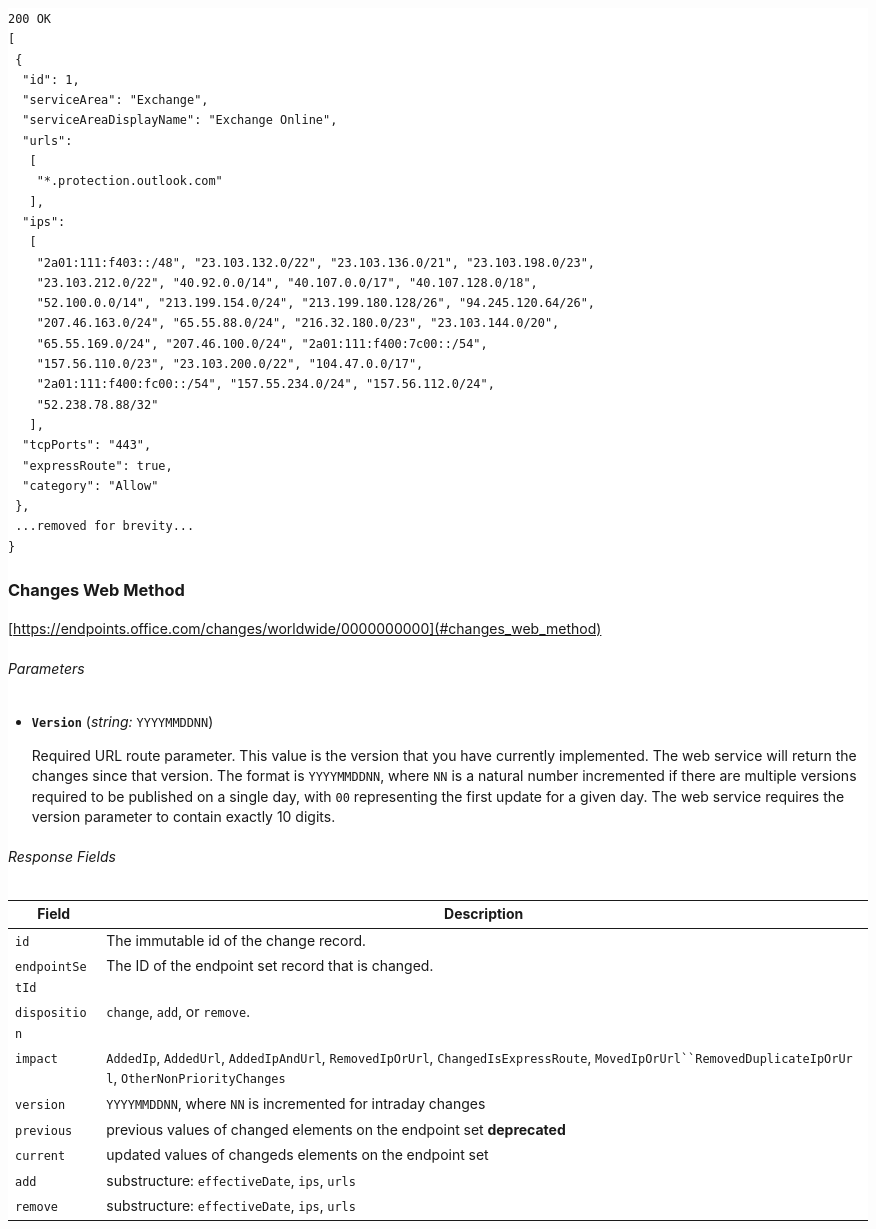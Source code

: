```
200 OK
[
 {
  "id": 1,
  "serviceArea": "Exchange",
  "serviceAreaDisplayName": "Exchange Online",
  "urls":
   [
    "*.protection.outlook.com"
   ],
  "ips":
   [
    "2a01:111:f403::/48", "23.103.132.0/22", "23.103.136.0/21", "23.103.198.0/23", 
    "23.103.212.0/22", "40.92.0.0/14", "40.107.0.0/17", "40.107.128.0/18", 
    "52.100.0.0/14", "213.199.154.0/24", "213.199.180.128/26", "94.245.120.64/26",
    "207.46.163.0/24", "65.55.88.0/24", "216.32.180.0/23", "23.103.144.0/20", 
    "65.55.169.0/24", "207.46.100.0/24", "2a01:111:f400:7c00::/54", 
    "157.56.110.0/23", "23.103.200.0/22", "104.47.0.0/17", 
    "2a01:111:f400:fc00::/54", "157.55.234.0/24", "157.56.112.0/24", 
    "52.238.78.88/32"
   ],
  "tcpPorts": "443",
  "expressRoute": true,
  "category": "Allow"
 },
 ...removed for brevity...
}
```


### Changes Web Method
[https://endpoints.office.com/changes/worldwide/0000000000](#changes_web_method)

###### Parameters

- **`Version`** (*string:* `YYYYMMDDNN`)

  Required URL route parameter. This value is the version that you have 
  currently implemented. The web service will return the changes since that
  version. The format is `YYYYMMDDNN`, where `NN` is a natural number 
  incremented if there are multiple versions required to be published on a 
  single day, with `00` representing the first update for a given day. The 
  web service requires the version parameter to contain exactly 10 digits.

###### Response Fields

| Field            | Description                                  
|------------------|-----------------------------------------------------------
|`id`              | The immutable id of the change record.
|`endpointSetId`   | The ID of the endpoint set record that is changed.
|`disposition`     | `change`, `add`, or `remove`.
|`impact`          | `AddedIp`, `AddedUrl`, `AddedIpAndUrl`, `RemovedIpOrUrl`, `ChangedIsExpressRoute`, `MovedIpOrUrl``RemovedDuplicateIpOrUrl`, `OtherNonPriorityChanges`
|`version`         | `YYYYMMDDNN`, where `NN` is incremented for intraday changes
|`previous`        | previous values of changed elements on the endpoint set **deprecated**
|`current`         | updated values of changeds elements on the endpoint set
|`add`             | substructure: `effectiveDate`, `ips`, `urls`
|`remove`          | substructure: `effectiveDate`, `ips`, `urls`
